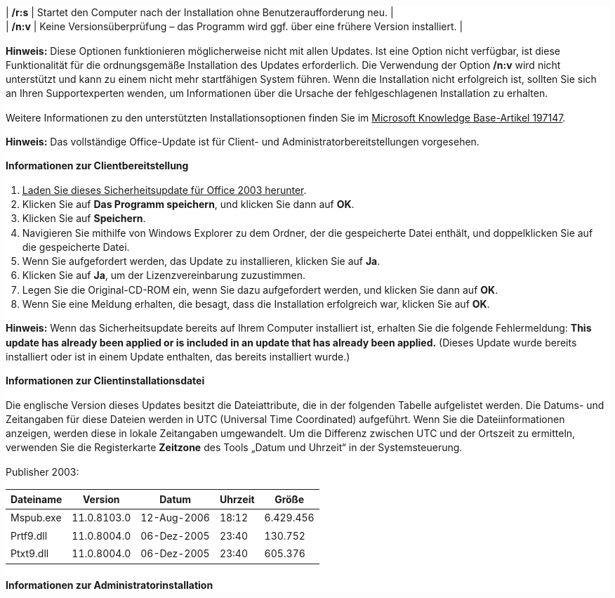| **/r:s**    | Startet den Computer nach der Installation ohne Benutzeraufforderung neu.                                                                             |  
| **/n:v**    | Keine Versionsüberprüfung – das Programm wird ggf. über eine frühere Version installiert.                                                             |
  
**Hinweis:** Diese Optionen funktionieren möglicherweise nicht mit allen Updates. Ist eine Option nicht verfügbar, ist diese Funktionalität für die ordnungsgemäße Installation des Updates erforderlich. Die Verwendung der Option **/n:v** wird nicht unterstützt und kann zu einem nicht mehr startfähigen System führen. Wenn die Installation nicht erfolgreich ist, sollten Sie sich an Ihren Supportexperten wenden, um Informationen über die Ursache der fehlgeschlagenen Installation zu erhalten.
  
Weitere Informationen zu den unterstützten Installationsoptionen finden Sie im [Microsoft Knowledge Base-Artikel 197147](http://support.microsoft.com/kb/197147).
  
**Hinweis:** Das vollständige Office-Update ist für Client- und Administratorbereitstellungen vorgesehen.
  
**Informationen zur Clientbereitstellung**
  
1.  [Laden Sie dieses Sicherheitsupdate für Office 2003 herunter](http://download.microsoft.com/download/d/7/3/d730797b-e5f8-4bae-94f4-64b5127aacf3/office2003-kb894542-fullfile-enu.exe).  
2.  Klicken Sie auf **Das Programm speichern**, und klicken Sie dann auf **OK**.  
3.  Klicken Sie auf **Speichern**.  
4.  Navigieren Sie mithilfe von Windows Explorer zu dem Ordner, der die gespeicherte Datei enthält, und doppelklicken Sie auf die gespeicherte Datei.  
5.  Wenn Sie aufgefordert werden, das Update zu installieren, klicken Sie auf **Ja**.  
6.  Klicken Sie auf **Ja**, um der Lizenzvereinbarung zuzustimmen.  
7.  Legen Sie die Original-CD-ROM ein, wenn Sie dazu aufgefordert werden, und klicken Sie dann auf **OK**.  
8.  Wenn Sie eine Meldung erhalten, die besagt, dass die Installation erfolgreich war, klicken Sie auf **OK**.
  
**Hinweis:** Wenn das Sicherheitsupdate bereits auf Ihrem Computer installiert ist, erhalten Sie die folgende Fehlermeldung: **This update has already been applied or is included in an update that has already been applied.** (Dieses Update wurde bereits installiert oder ist in einem Update enthalten, das bereits installiert wurde.)
  
**Informationen zur Clientinstallationsdatei**
  
Die englische Version dieses Updates besitzt die Dateiattribute, die in der folgenden Tabelle aufgelistet werden. Die Datums- und Zeitangaben für diese Dateien werden in UTC (Universal Time Coordinated) aufgeführt. Wenn Sie die Dateiinformationen anzeigen, werden diese in lokale Zeitangaben umgewandelt. Um die Differenz zwischen UTC und der Ortszeit zu ermitteln, verwenden Sie die Registerkarte **Zeitzone** des Tools „Datum und Uhrzeit“ in der Systemsteuerung.
  
Publisher 2003:
  
| Dateiname | Version     | Datum       | Uhrzeit | Größe     |  
|-----------|-------------|-------------|---------|-----------|  
| Mspub.exe | 11.0.8103.0 | 12-Aug-2006 | 18:12   | 6.429.456 |  
| Prtf9.dll | 11.0.8004.0 | 06-Dez-2005 | 23:40   | 130.752   |  
| Ptxt9.dll | 11.0.8004.0 | 06-Dez-2005 | 23:40   | 605.376   |
  
#### Informationen zur Administratorinstallation
  